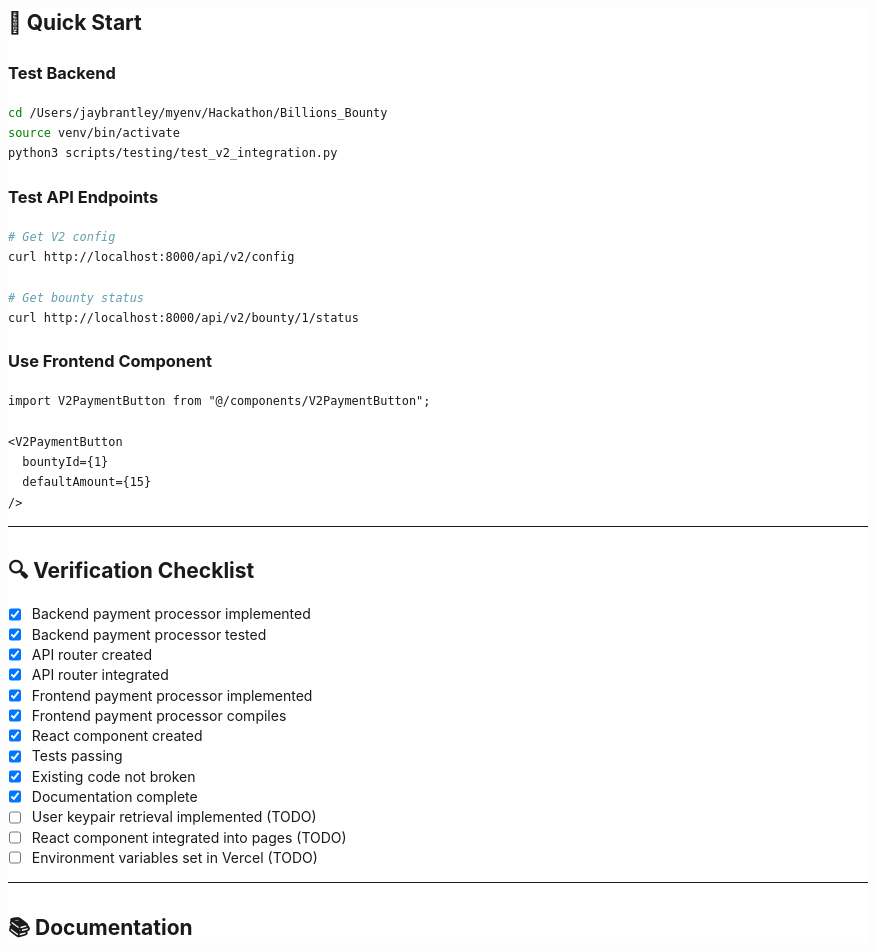 ## 🚀 Quick Start

### Test Backend
```bash
cd /Users/jaybrantley/myenv/Hackathon/Billions_Bounty
source venv/bin/activate
python3 scripts/testing/test_v2_integration.py
```

### Test API Endpoints
```bash
# Get V2 config
curl http://localhost:8000/api/v2/config

# Get bounty status
curl http://localhost:8000/api/v2/bounty/1/status
```

### Use Frontend Component
```tsx
import V2PaymentButton from "@/components/V2PaymentButton";

<V2PaymentButton 
  bountyId={1} 
  defaultAmount={15}
/>
```

---

## 🔍 Verification Checklist

- [x] Backend payment processor implemented
- [x] Backend payment processor tested
- [x] API router created
- [x] API router integrated
- [x] Frontend payment processor implemented
- [x] Frontend payment processor compiles
- [x] React component created
- [x] Tests passing
- [x] Existing code not broken
- [x] Documentation complete
- [ ] User keypair retrieval implemented (TODO)
- [ ] React component integrated into pages (TODO)
- [ ] Environment variables set in Vercel (TODO)

---

## 📚 Documentation
